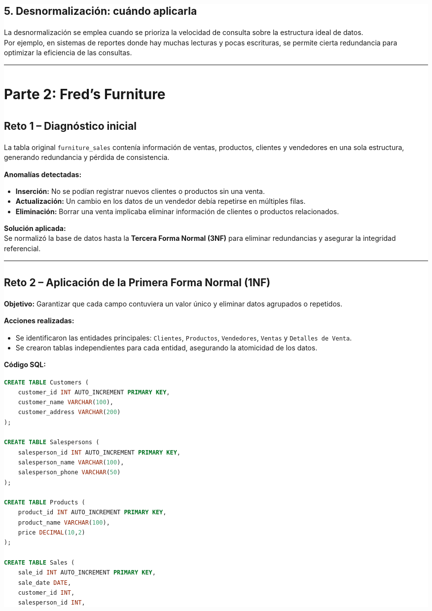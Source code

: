 ## 5. Desnormalización: cuándo aplicarla

La desnormalización se emplea cuando se prioriza la velocidad de consulta sobre la estructura ideal de datos.  
Por ejemplo, en sistemas de reportes donde hay muchas lecturas y pocas escrituras, se permite cierta redundancia para optimizar la eficiencia de las consultas.

---

# Parte 2: Fred’s Furniture

## Reto 1 – Diagnóstico inicial

La tabla original `furniture_sales` contenía información de ventas, productos, clientes y vendedores en una sola estructura, generando redundancia y pérdida de consistencia.

**Anomalías detectadas:**  
- **Inserción:** No se podían registrar nuevos clientes o productos sin una venta.  
- **Actualización:** Un cambio en los datos de un vendedor debía repetirse en múltiples filas.  
- **Eliminación:** Borrar una venta implicaba eliminar información de clientes o productos relacionados.

**Solución aplicada:**  
Se normalizó la base de datos hasta la **Tercera Forma Normal (3NF)** para eliminar redundancias y asegurar la integridad referencial.

---

## Reto 2 – Aplicación de la Primera Forma Normal (1NF)

**Objetivo:** Garantizar que cada campo contuviera un valor único y eliminar datos agrupados o repetidos.

**Acciones realizadas:**  
- Se identificaron las entidades principales: `Clientes`, `Productos`, `Vendedores`, `Ventas` y `Detalles de Venta`.  
- Se crearon tablas independientes para cada entidad, asegurando la atomicidad de los datos.

**Código SQL:**

```sql
CREATE TABLE Customers (
    customer_id INT AUTO_INCREMENT PRIMARY KEY,
    customer_name VARCHAR(100),
    customer_address VARCHAR(200)
);

CREATE TABLE Salespersons (
    salesperson_id INT AUTO_INCREMENT PRIMARY KEY,
    salesperson_name VARCHAR(100),
    salesperson_phone VARCHAR(50)
);

CREATE TABLE Products (
    product_id INT AUTO_INCREMENT PRIMARY KEY,
    product_name VARCHAR(100),
    price DECIMAL(10,2)
);

CREATE TABLE Sales (
    sale_id INT AUTO_INCREMENT PRIMARY KEY,
    sale_date DATE,
    customer_id INT,
    salesperson_id INT,
```